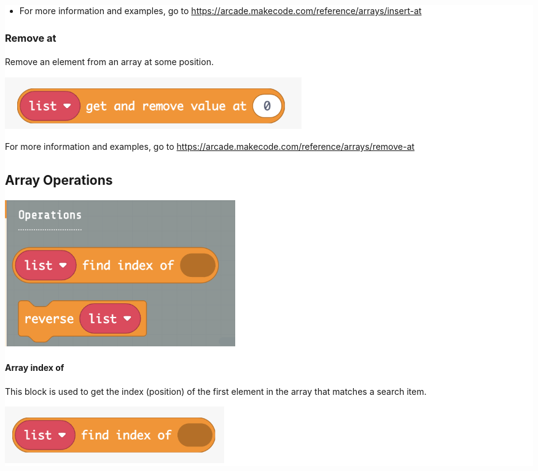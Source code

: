 -   For more information and examples, go to
    <https://arcade.makecode.com/reference/arrays/insert-at>

### Remove at 

Remove an element from an array at some position.

<img src="../images/media/image118.png"
style="width:5.02778in;height:0.875in"
alt="A orange rectangle with white text Description automatically generated" />

For more information and examples, go to
<https://arcade.makecode.com/reference/arrays/remove-at>

## Array Operations

<img src="../images/media/image119.png"
style="width:3.90278in;height:2.47222in"
alt="A screenshot of a computer Description automatically generated" />

#### Array index of 

This block is used to get the index (position) of the first element in
the array that matches a search item.

<img src="../images/media/image120.png"
style="width:3.72222in;height:0.95833in"
alt="A orange rectangular sign with white text Description automatically generated" />
